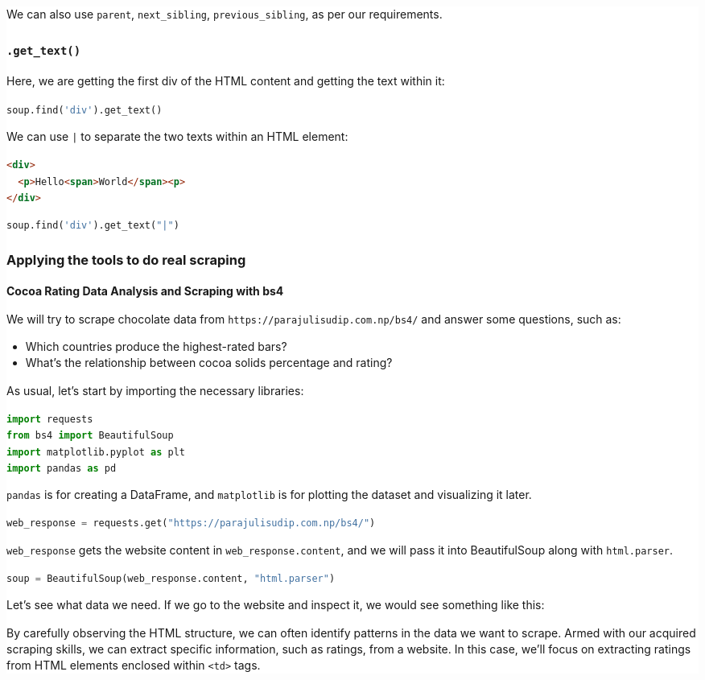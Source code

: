 We can also use `parent`, `next_sibling`, `previous_sibling`, as per our requirements.

### `.get_text()`

Here, we are getting the first div of the HTML content and getting the text within it:

```python
soup.find('div').get_text()
```

We can use `|` to separate the two texts within an HTML element:

```html
<div>
  <p>Hello<span>World</span><p>
</div>
```

```python
soup.find('div').get_text("|")
```

### Applying the tools to do real scraping

**Cocoa Rating Data Analysis and Scraping with bs4**

We will try to scrape chocolate data from `https://parajulisudip.com.np/bs4/` and answer some questions, such as:
- Which countries produce the highest-rated bars?
- What’s the relationship between cocoa solids percentage and rating?

As usual, let’s start by importing the necessary libraries:

```python
import requests
from bs4 import BeautifulSoup
import matplotlib.pyplot as plt
import pandas as pd
```

`pandas` is for creating a DataFrame, and `matplotlib` is for plotting the dataset and visualizing it later.

```python
web_response = requests.get("https://parajulisudip.com.np/bs4/")
```

`web_response` gets the website content in `web_response.content`, and we will pass it into BeautifulSoup along with `html.parser`.

```python
soup = BeautifulSoup(web_response.content, "html.parser")
```

Let’s see what data we need. If we go to the website and inspect it, we would see something like this:

By carefully observing the HTML structure, we can often identify patterns in the data we want to scrape. Armed with our acquired scraping skills, we can extract specific information, such as ratings, from a website. In this case, we’ll focus on extracting ratings from HTML elements enclosed within `<td>` tags.
